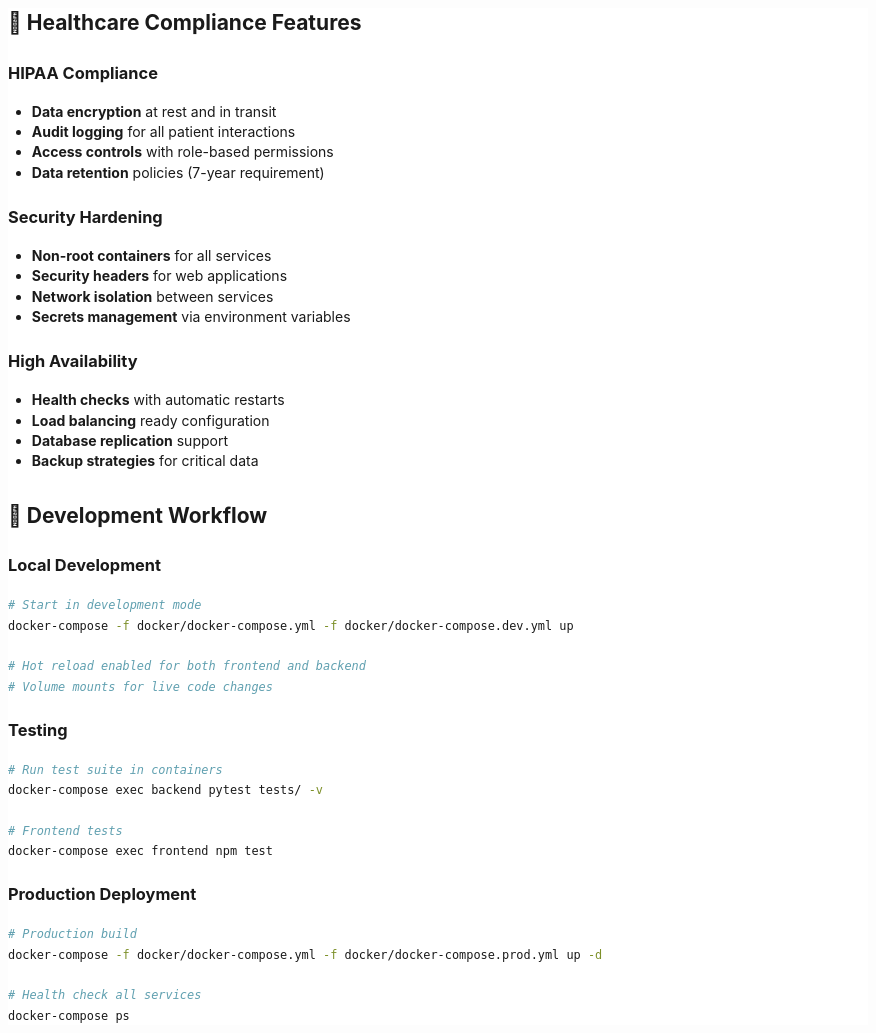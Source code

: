 ## 🏥 Healthcare Compliance Features

### HIPAA Compliance
- **Data encryption** at rest and in transit
- **Audit logging** for all patient interactions
- **Access controls** with role-based permissions
- **Data retention** policies (7-year requirement)

### Security Hardening
- **Non-root containers** for all services
- **Security headers** for web applications
- **Network isolation** between services
- **Secrets management** via environment variables

### High Availability
- **Health checks** with automatic restarts
- **Load balancing** ready configuration
- **Database replication** support
- **Backup strategies** for critical data

## 🔄 Development Workflow

### Local Development
```bash
# Start in development mode
docker-compose -f docker/docker-compose.yml -f docker/docker-compose.dev.yml up

# Hot reload enabled for both frontend and backend
# Volume mounts for live code changes
```

### Testing
```bash
# Run test suite in containers
docker-compose exec backend pytest tests/ -v

# Frontend tests
docker-compose exec frontend npm test
```

### Production Deployment
```bash
# Production build
docker-compose -f docker/docker-compose.yml -f docker/docker-compose.prod.yml up -d

# Health check all services
docker-compose ps
```
